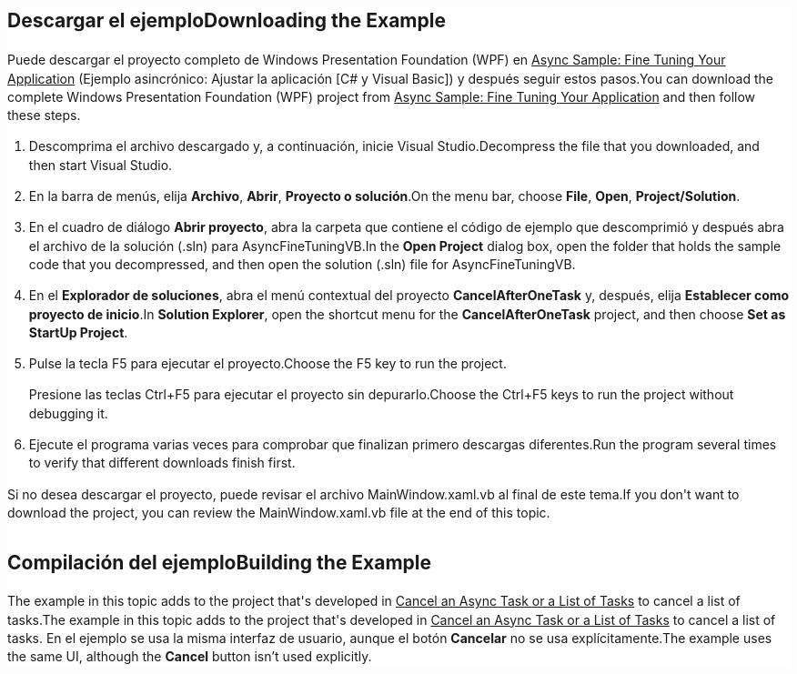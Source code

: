## <a name="downloading-the-example"></a><span data-ttu-id="7cd62-111">Descargar el ejemplo</span><span class="sxs-lookup"><span data-stu-id="7cd62-111">Downloading the Example</span></span>

<span data-ttu-id="7cd62-112">Puede descargar el proyecto completo de Windows Presentation Foundation (WPF) en [Async Sample: Fine Tuning Your Application](https://code.msdn.microsoft.com/Async-Fine-Tuning-Your-a676abea) (Ejemplo asincrónico: Ajustar la aplicación [C# y Visual Basic]) y después seguir estos pasos.</span><span class="sxs-lookup"><span data-stu-id="7cd62-112">You can download the complete Windows Presentation Foundation (WPF) project from [Async Sample: Fine Tuning Your Application](https://code.msdn.microsoft.com/Async-Fine-Tuning-Your-a676abea) and then follow these steps.</span></span>

1. <span data-ttu-id="7cd62-113">Descomprima el archivo descargado y, a continuación, inicie Visual Studio.</span><span class="sxs-lookup"><span data-stu-id="7cd62-113">Decompress the file that you downloaded, and then start Visual Studio.</span></span>

2. <span data-ttu-id="7cd62-114">En la barra de menús, elija **Archivo**, **Abrir**, **Proyecto o solución**.</span><span class="sxs-lookup"><span data-stu-id="7cd62-114">On the menu bar, choose **File**, **Open**, **Project/Solution**.</span></span>

3. <span data-ttu-id="7cd62-115">En el cuadro de diálogo **Abrir proyecto**, abra la carpeta que contiene el código de ejemplo que descomprimió y después abra el archivo de la solución (.sln) para AsyncFineTuningVB.</span><span class="sxs-lookup"><span data-stu-id="7cd62-115">In the **Open Project** dialog box, open the folder that holds the sample code that you decompressed, and then open the solution (.sln) file for AsyncFineTuningVB.</span></span>

4. <span data-ttu-id="7cd62-116">En el **Explorador de soluciones**, abra el menú contextual del proyecto **CancelAfterOneTask** y, después, elija **Establecer como proyecto de inicio**.</span><span class="sxs-lookup"><span data-stu-id="7cd62-116">In **Solution Explorer**, open the shortcut menu for the **CancelAfterOneTask** project, and then choose **Set as StartUp Project**.</span></span>

5. <span data-ttu-id="7cd62-117">Pulse la tecla F5 para ejecutar el proyecto.</span><span class="sxs-lookup"><span data-stu-id="7cd62-117">Choose the F5 key to run the project.</span></span>

    <span data-ttu-id="7cd62-118">Presione las teclas Ctrl+F5 para ejecutar el proyecto sin depurarlo.</span><span class="sxs-lookup"><span data-stu-id="7cd62-118">Choose the Ctrl+F5 keys to run the project without debugging it.</span></span>

6. <span data-ttu-id="7cd62-119">Ejecute el programa varias veces para comprobar que finalizan primero descargas diferentes.</span><span class="sxs-lookup"><span data-stu-id="7cd62-119">Run the program several times to verify that different downloads finish first.</span></span>

<span data-ttu-id="7cd62-120">Si no desea descargar el proyecto, puede revisar el archivo MainWindow.xaml.vb al final de este tema.</span><span class="sxs-lookup"><span data-stu-id="7cd62-120">If you don't want to download the project, you can review the MainWindow.xaml.vb file at the end of this topic.</span></span>

## <a name="building-the-example"></a><span data-ttu-id="7cd62-121">Compilación del ejemplo</span><span class="sxs-lookup"><span data-stu-id="7cd62-121">Building the Example</span></span>

<span data-ttu-id="7cd62-122">The example in this topic adds to the project that's developed in [Cancel an Async Task or a List of Tasks](../../../../visual-basic/programming-guide/concepts/async/cancel-an-async-task-or-a-list-of-tasks.md) to cancel a list of tasks.</span><span class="sxs-lookup"><span data-stu-id="7cd62-122">The example in this topic adds to the project that's developed in [Cancel an Async Task or a List of Tasks](../../../../visual-basic/programming-guide/concepts/async/cancel-an-async-task-or-a-list-of-tasks.md) to cancel a list of tasks.</span></span> <span data-ttu-id="7cd62-123">En el ejemplo se usa la misma interfaz de usuario, aunque el botón **Cancelar** no se usa explícitamente.</span><span class="sxs-lookup"><span data-stu-id="7cd62-123">The example uses the same UI, although the **Cancel** button isn’t used explicitly.</span></span>
